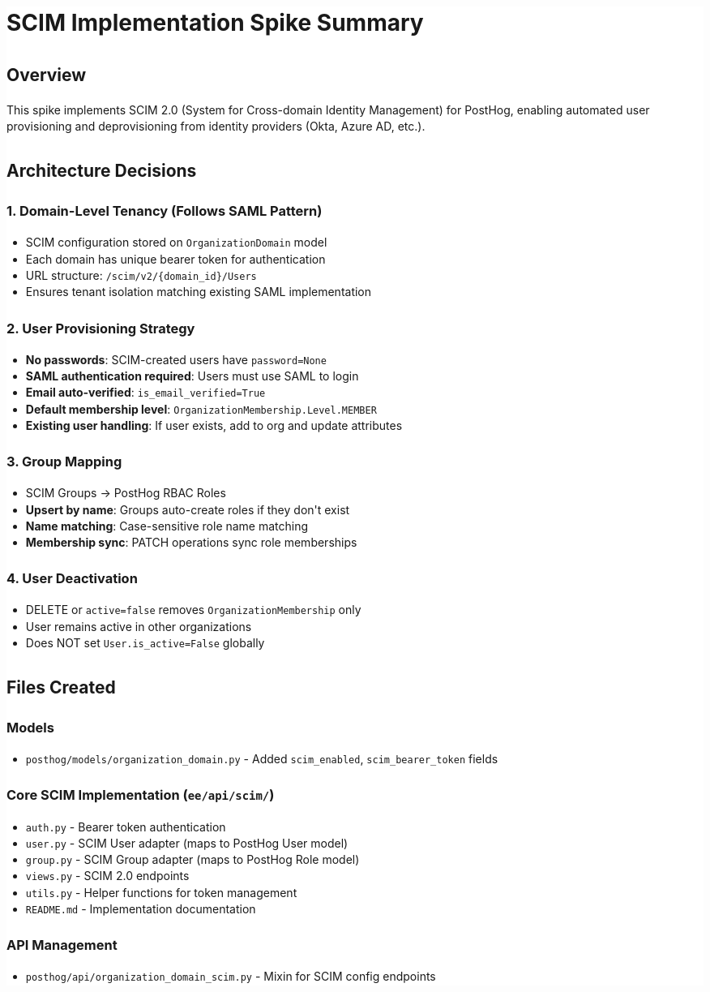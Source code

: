 # SCIM Implementation Spike Summary

## Overview

This spike implements SCIM 2.0 (System for Cross-domain Identity Management) for PostHog, enabling automated user provisioning and deprovisioning from identity providers (Okta, Azure AD, etc.).

## Architecture Decisions

### 1. **Domain-Level Tenancy** (Follows SAML Pattern)
- SCIM configuration stored on `OrganizationDomain` model
- Each domain has unique bearer token for authentication
- URL structure: `/scim/v2/{domain_id}/Users`
- Ensures tenant isolation matching existing SAML implementation

### 2. **User Provisioning Strategy**
- **No passwords**: SCIM-created users have `password=None`
- **SAML authentication required**: Users must use SAML to login
- **Email auto-verified**: `is_email_verified=True`
- **Default membership level**: `OrganizationMembership.Level.MEMBER`
- **Existing user handling**: If user exists, add to org and update attributes

### 3. **Group Mapping**
- SCIM Groups → PostHog RBAC Roles
- **Upsert by name**: Groups auto-create roles if they don't exist
- **Name matching**: Case-sensitive role name matching
- **Membership sync**: PATCH operations sync role memberships

### 4. **User Deactivation**
- DELETE or `active=false` removes `OrganizationMembership` only
- User remains active in other organizations
- Does NOT set `User.is_active=False` globally

## Files Created

### Models
- `posthog/models/organization_domain.py` - Added `scim_enabled`, `scim_bearer_token` fields

### Core SCIM Implementation (`ee/api/scim/`)
- `auth.py` - Bearer token authentication
- `user.py` - SCIM User adapter (maps to PostHog User model)
- `group.py` - SCIM Group adapter (maps to PostHog Role model)
- `views.py` - SCIM 2.0 endpoints
- `utils.py` - Helper functions for token management
- `README.md` - Implementation documentation

### API Management
- `posthog/api/organization_domain_scim.py` - Mixin for SCIM config endpoints
